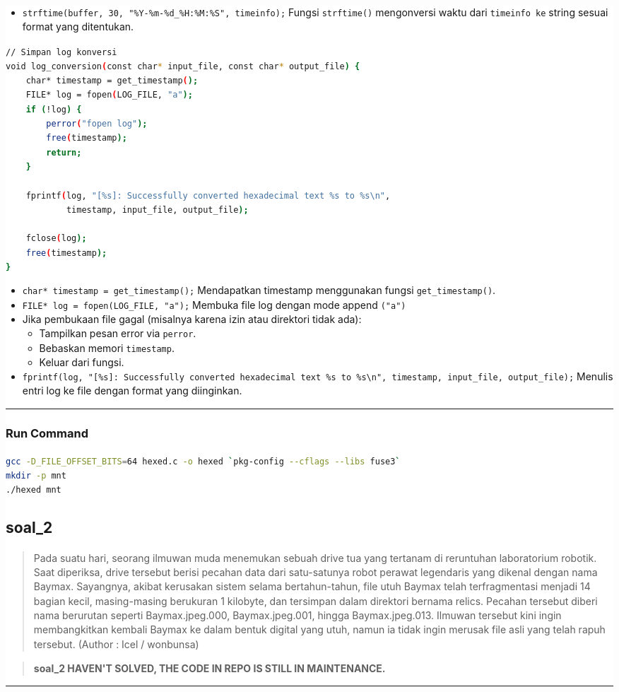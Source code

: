 - `strftime(buffer, 30, "%Y-%m-%d_%H:%M:%S", timeinfo);` Fungsi `strftime()` mengonversi waktu dari `timeinfo ke` string sesuai format yang ditentukan.

```sh
// Simpan log konversi
void log_conversion(const char* input_file, const char* output_file) {
    char* timestamp = get_timestamp();
    FILE* log = fopen(LOG_FILE, "a");
    if (!log) {
        perror("fopen log");
        free(timestamp);
        return;
    }

    fprintf(log, "[%s]: Successfully converted hexadecimal text %s to %s\n",
            timestamp, input_file, output_file);

    fclose(log);
    free(timestamp);
}
```
- `char* timestamp = get_timestamp();` Mendapatkan timestamp menggunakan fungsi `get_timestamp()`.
- `FILE* log = fopen(LOG_FILE, "a");` Membuka file log dengan mode append `("a")`
- Jika pembukaan file gagal (misalnya karena izin atau direktori tidak ada):
  - Tampilkan pesan error via `perror`.
  - Bebaskan memori `timestamp`.
  - Keluar dari fungsi.
- `fprintf(log, "[%s]: Successfully converted hexadecimal text %s to %s\n",
        timestamp, input_file, output_file);` Menulis entri log ke file dengan format yang diinginkan.

---
### Run Command
```sh
gcc -D_FILE_OFFSET_BITS=64 hexed.c -o hexed `pkg-config --cflags --libs fuse3`
mkdir -p mnt
./hexed mnt

```
## soal_2
> Pada suatu hari, seorang ilmuwan muda menemukan sebuah drive tua yang tertanam di reruntuhan laboratorium robotik. Saat diperiksa, drive tersebut berisi pecahan data dari satu-satunya robot perawat legendaris yang dikenal dengan nama Baymax. Sayangnya, akibat kerusakan sistem selama bertahun-tahun, file utuh Baymax telah terfragmentasi menjadi 14 bagian kecil, masing-masing berukuran 1 kilobyte, dan tersimpan dalam direktori bernama relics. Pecahan tersebut diberi nama berurutan seperti Baymax.jpeg.000, Baymax.jpeg.001, hingga Baymax.jpeg.013. Ilmuwan tersebut kini ingin membangkitkan kembali Baymax ke dalam bentuk digital yang utuh, namun ia tidak ingin merusak file asli yang telah rapuh tersebut. (Author : Icel / wonbunsa)

> **soal_2 HAVEN'T SOLVED, THE CODE IN REPO IS STILL IN MAINTENANCE.**

---
